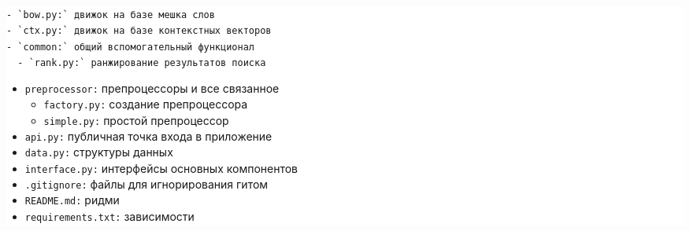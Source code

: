     - `bow.py:` движок на базе мешка слов
    - `ctx.py:` движок на базе контекстных векторов
    - `common:` общий вспомогательный функционал
      - `rank.py:` ранжирование результатов поиска
  - `preprocessor:` препроцессоры и все связанное
    - `factory.py:` создание препроцессора
    - `simple.py:` простой препроцессор
  - `api.py:` публичная точка входа в приложение
  - `data.py:` структуры данных
  - `interface.py:` интерфейсы основных компонентов
- `.gitignore:` файлы для игнорирования гитом
- `README.md:` ридми
- `requirements.txt:` зависимости
